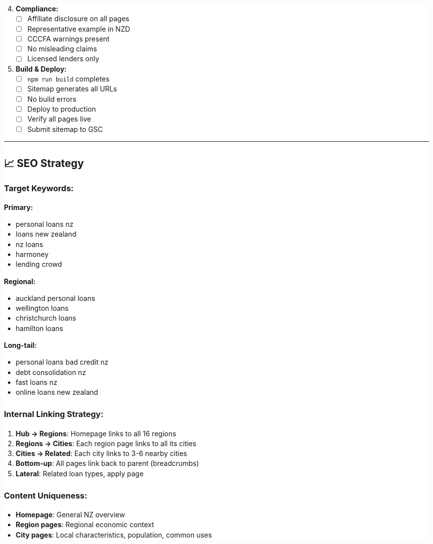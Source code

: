 4. **Compliance:**
   - [ ] Affiliate disclosure on all pages
   - [ ] Representative example in NZD
   - [ ] CCCFA warnings present
   - [ ] No misleading claims
   - [ ] Licensed lenders only

5. **Build & Deploy:**
   - [ ] `npm run build` completes
   - [ ] Sitemap generates all URLs
   - [ ] No build errors
   - [ ] Deploy to production
   - [ ] Verify all pages live
   - [ ] Submit sitemap to GSC

---

## 📈 SEO Strategy

### Target Keywords:

**Primary:**
- personal loans nz
- loans new zealand
- nz loans
- harmoney
- lending crowd

**Regional:**
- auckland personal loans
- wellington loans
- christchurch loans
- hamilton loans

**Long-tail:**
- personal loans bad credit nz
- debt consolidation nz
- fast loans nz
- online loans new zealand

### Internal Linking Strategy:

1. **Hub → Regions**: Homepage links to all 16 regions
2. **Regions → Cities**: Each region page links to all its cities
3. **Cities → Related**: Each city links to 3-6 nearby cities
4. **Bottom-up**: All pages link back to parent (breadcrumbs)
5. **Lateral**: Related loan types, apply page

### Content Uniqueness:

- **Homepage**: General NZ overview
- **Region pages**: Regional economic context
- **City pages**: Local characteristics, population, common uses
